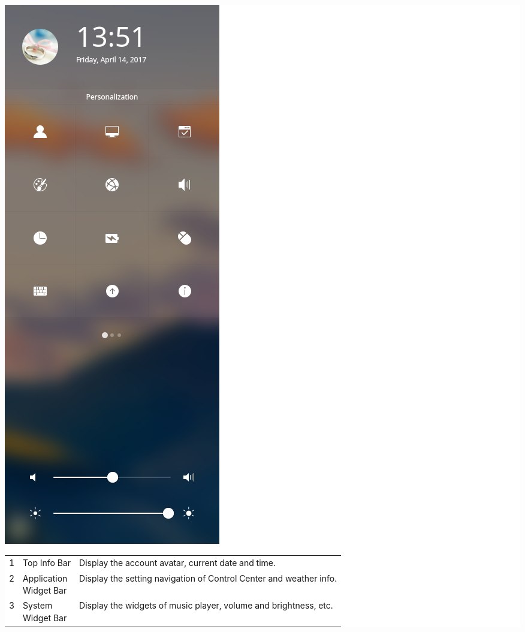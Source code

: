 ![0|dcchomepage](png/dcchomepage.png)

<table class="block1">
    <tbody>
        <tr>
            <td>1</td>
            <td width="80px">Top Info Bar</td>
            <td>Display the account avatar, current date and time.</td>
        </tr>
        <tr>
            <td>2</td>
            <td>Application Widget Bar</td>
            <td>Display the setting navigation of Control Center and weather info.</td>
        </tr>
        <tr>
            <td>3</td>
            <td>System Widget Bar</td>
            <td>Display the widgets of music player, volume and brightness, etc.</td>
        </tr>